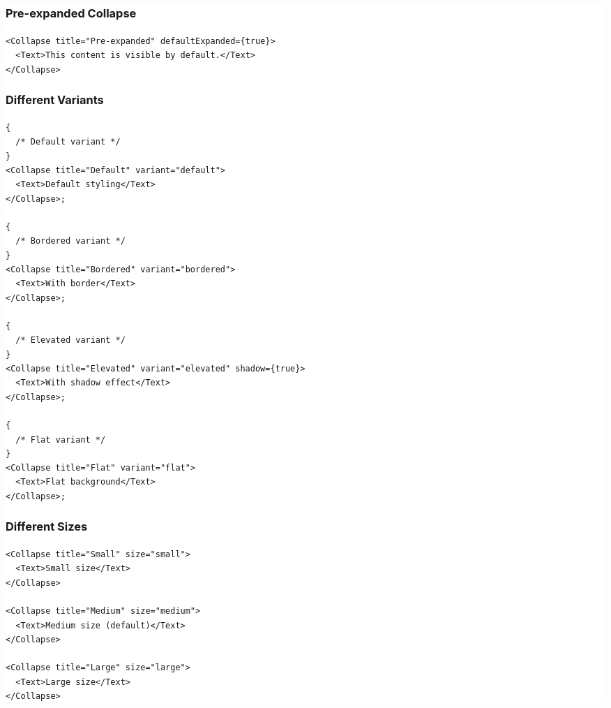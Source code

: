 ### Pre-expanded Collapse

```tsx
<Collapse title="Pre-expanded" defaultExpanded={true}>
  <Text>This content is visible by default.</Text>
</Collapse>
```

### Different Variants

```tsx
{
  /* Default variant */
}
<Collapse title="Default" variant="default">
  <Text>Default styling</Text>
</Collapse>;

{
  /* Bordered variant */
}
<Collapse title="Bordered" variant="bordered">
  <Text>With border</Text>
</Collapse>;

{
  /* Elevated variant */
}
<Collapse title="Elevated" variant="elevated" shadow={true}>
  <Text>With shadow effect</Text>
</Collapse>;

{
  /* Flat variant */
}
<Collapse title="Flat" variant="flat">
  <Text>Flat background</Text>
</Collapse>;
```

### Different Sizes

```tsx
<Collapse title="Small" size="small">
  <Text>Small size</Text>
</Collapse>

<Collapse title="Medium" size="medium">
  <Text>Medium size (default)</Text>
</Collapse>

<Collapse title="Large" size="large">
  <Text>Large size</Text>
</Collapse>
```
